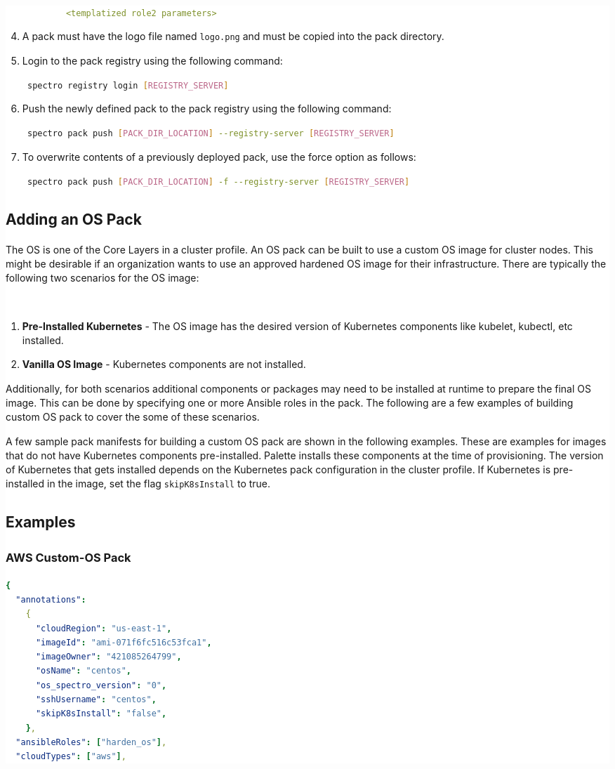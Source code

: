 ```yaml
            <templatized role2 parameters>
```

4. A pack must have the logo file named `logo.png` and must be copied into the pack directory.

5. Login to the pack registry using the following command:

   ```bash
    spectro registry login [REGISTRY_SERVER]
   ```

6. Push the newly defined pack to the pack registry using the following command:

   ```bash
    spectro pack push [PACK_DIR_LOCATION] --registry-server [REGISTRY_SERVER]
   ```

7. To overwrite contents of a previously deployed pack, use the force option as follows:

   ```bash
    spectro pack push [PACK_DIR_LOCATION] -f --registry-server [REGISTRY_SERVER]
   ```

## Adding an OS Pack

The OS is one of the Core Layers in a cluster profile. An OS pack can be built to use a custom OS image for cluster nodes. This might be desirable if an organization wants to use an approved hardened OS image for their infrastructure. There are typically the following two scenarios for the OS image:

<br />

1. **Pre-Installed Kubernetes** - The OS image has the desired version of Kubernetes components like kubelet, kubectl, etc installed.

2. **Vanilla OS Image** - Kubernetes components are not installed.

Additionally, for both scenarios additional components or packages may need to be installed at runtime to prepare the final OS image. This can be done by specifying one or more Ansible roles in the pack. The following are a few examples of building custom OS pack to cover the some of these scenarios.

A few sample pack manifests for building a custom OS pack are shown in the following examples. These are examples for images that do not have Kubernetes components pre-installed. Palette installs these components at the time of provisioning. The version of Kubernetes that gets installed depends on the Kubernetes pack configuration in the cluster profile. If Kubernetes is pre-installed in the image, set the flag `skipK8sInstall` to true.

## Examples

<Tabs>

<TabItem label="AWS Custom OS Pack" value="aws_custom_os_pack">

### AWS Custom-OS Pack

```yaml
{
  "annotations":
    {
      "cloudRegion": "us-east-1",
      "imageId": "ami-071f6fc516c53fca1",
      "imageOwner": "421085264799",
      "osName": "centos",
      "os_spectro_version": "0",
      "sshUsername": "centos",
      "skipK8sInstall": "false",
    },
  "ansibleRoles": ["harden_os"],
  "cloudTypes": ["aws"],
```